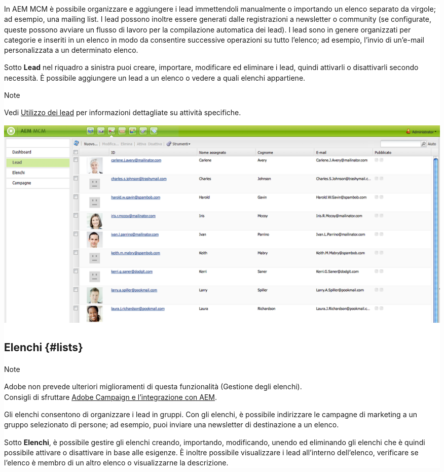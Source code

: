 In AEM MCM è possibile organizzare e aggiungere i lead immettendoli manualmente o importando un elenco separato da virgole; ad esempio, una mailing list. I lead possono inoltre essere generati dalle registrazioni a newsletter o community (se configurate, queste possono avviare un flusso di lavoro per la compilazione automatica dei lead). I lead sono in genere organizzati per categorie e inseriti in un elenco in modo da consentire successive operazioni su tutto l’elenco; ad esempio, l’invio di un’e-mail personalizzata a un determinato elenco.

Sotto **Lead** nel riquadro a sinistra puoi creare, importare, modificare ed eliminare i lead, quindi attivarli o disattivarli secondo necessità. È possibile aggiungere un lead a un elenco o vedere a quali elenchi appartiene.

>[!NOTE]
>
>Vedi [Utilizzo dei lead](/help/sites-classic-ui-authoring/classic-personalization-campaigns.md#workingwithleads) per informazioni dettagliate su attività specifiche.

![screen_shot_2012-02-21at114748am-1](assets/screen_shot_2012-02-21at114748am-1.png)

## Elenchi {#lists}

>[!NOTE]
>
>Adobe non prevede ulteriori miglioramenti di questa funzionalità (Gestione degli elenchi).\
>Consigli di sfruttare [Adobe Campaign e l’integrazione con AEM](/help/sites-administering/campaign.md).

Gli elenchi consentono di organizzare i lead in gruppi. Con gli elenchi, è possibile indirizzare le campagne di marketing a un gruppo selezionato di persone; ad esempio, puoi inviare una newsletter di destinazione a un elenco.

Sotto **Elenchi**, è possibile gestire gli elenchi creando, importando, modificando, unendo ed eliminando gli elenchi che è quindi possibile attivare o disattivare in base alle esigenze. È inoltre possibile visualizzare i lead all’interno dell’elenco, verificare se l’elenco è membro di un altro elenco o visualizzarne la descrizione.
